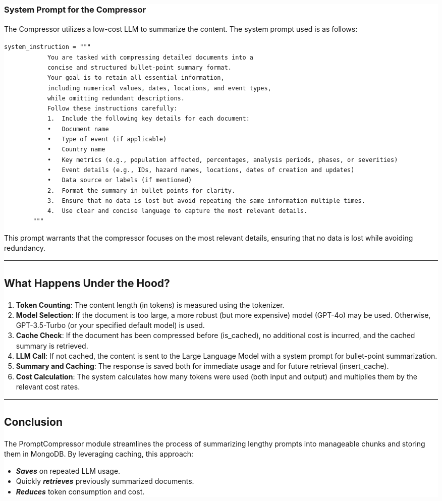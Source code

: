 ### System Prompt for the Compressor
The Compressor utilizes a low-cost LLM to summarize the content. The system prompt used is as follows:
```plaintext
system_instruction = """
            You are tasked with compressing detailed documents into a
            concise and structured bullet-point summary format.
            Your goal is to retain all essential information,
            including numerical values, dates, locations, and event types,
            while omitting redundant descriptions.
            Follow these instructions carefully:
            1.	Include the following key details for each document:
            •	Document name
            •	Type of event (if applicable)
            •	Country name
            •	Key metrics (e.g., population affected, percentages, analysis periods, phases, or severities)
            •	Event details (e.g., IDs, hazard names, locations, dates of creation and updates)
            •	Data source or labels (if mentioned)
            2.	Format the summary in bullet points for clarity.
            3.	Ensure that no data is lost but avoid repeating the same information multiple times.
            4.	Use clear and concise language to capture the most relevant details.
        """
```
This prompt warrants that the compressor focuses on the most relevant details, ensuring that no data is lost while avoiding redundancy.

---
## What Happens Under the Hood?
1.	**Token Counting**: The content length (in tokens) is measured using the tokenizer.
2.	**Model Selection**: If the document is too large, a more robust (but more expensive) model (GPT-4o) may be used. Otherwise, GPT-3.5-Turbo (or your specified default model) is used.
3.	**Cache Check**: If the document has been compressed before (is_cached), no additional cost is incurred, and the cached summary is retrieved.
4.	**LLM Call**: If not cached, the content is sent to the Large Language Model with a system prompt for bullet-point summarization.
5.	**Summary and Caching**: The response is saved both for immediate usage and for future retrieval (insert_cache).
6.	**Cost Calculation**: The system calculates how many tokens were used (both input and output) and multiplies them by the relevant cost rates.

---
## Conclusion

The PromptCompressor module streamlines the process of summarizing lengthy prompts into manageable chunks and storing them in MongoDB. By leveraging caching, this approach:

- ***Saves*** on repeated LLM usage.
- Quickly ***retrieves*** previously summarized documents.
- ***Reduces*** token consumption and cost.

